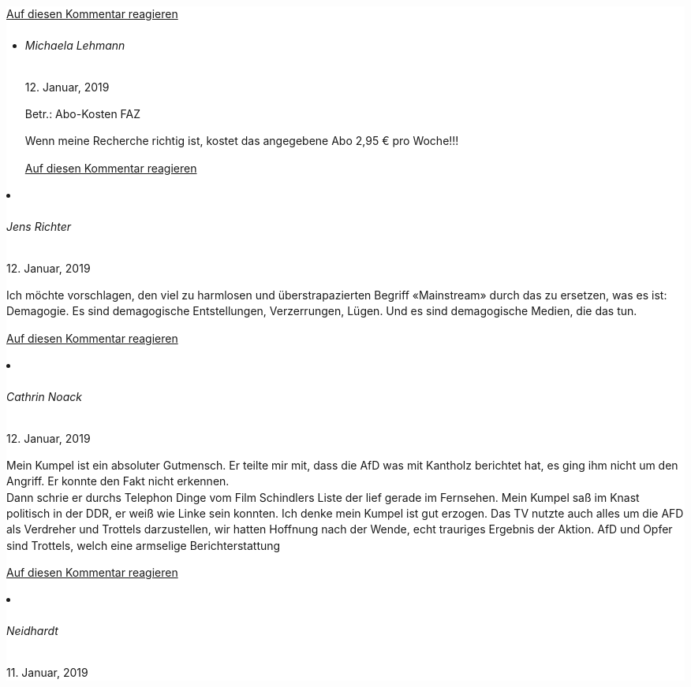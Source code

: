 <a rel="nofollow" class="comment-reply-link" href="#comment-7924" data-commentid="7924" data-postid="8107" data-belowelement="comment-7924" data-respondelement="respond" data-replyto="Antworte auf Wanninger" aria-label="Antworte auf Wanninger">Auf diesen Kommentar reagieren</a> 


<ul class="children">
<li class="comment even depth-3 clearfix" id="li-comment-7933">
<h6 class="author">Michaela Lehmann</h6> <span class="date">12. Januar, 2019</span>



Betr.: Abo-Kosten FAZ

Wenn meine Recherche richtig ist, kostet das angegebene Abo 2,95 € pro Woche!!!

<a rel="nofollow" class="comment-reply-link" href="#comment-7933" data-commentid="7933" data-postid="8107" data-belowelement="comment-7933" data-respondelement="respond" data-replyto="Antworte auf Michaela Lehmann" aria-label="Antworte auf Michaela Lehmann">Auf diesen Kommentar reagieren</a> 


</li>
</ul>
</li>
<li class="comment odd alt depth-2 clearfix" id="li-comment-7936">
<h6 class="author">Jens Richter</h6> <span class="date">12. Januar, 2019</span>



Ich möchte vorschlagen, den viel zu harmlosen und überstrapazierten Begriff «Mainstream» durch das zu ersetzen, was es ist: Demagogie. Es sind demagogische Entstellungen, Verzerrungen, Lügen. Und es sind demagogische Medien, die das tun.

<a rel="nofollow" class="comment-reply-link" href="#comment-7936" data-commentid="7936" data-postid="8107" data-belowelement="comment-7936" data-respondelement="respond" data-replyto="Antworte auf Jens Richter" aria-label="Antworte auf Jens Richter">Auf diesen Kommentar reagieren</a> 


</li>
<li class="comment even depth-2 clearfix" id="li-comment-7938">
<h6 class="author">Cathrin Noack</h6> <span class="date">12. Januar, 2019</span>



Mein Kumpel ist ein absoluter Gutmensch. Er teilte mir mit, dass die AfD was mit Kantholz berichtet hat, es ging ihm nicht um den Angriff. Er konnte den Fakt nicht erkennen.<br>
Dann schrie er durchs Telephon Dinge vom Film Schindlers Liste der lief gerade im Fernsehen. Mein Kumpel saß im Knast politisch in der DDR, er weiß wie Linke sein konnten. Ich denke mein Kumpel ist gut erzogen. Das TV nutzte auch alles um die AFD als Verdreher und Trottels darzustellen, wir hatten Hoffnung nach der Wende, echt trauriges Ergebnis der Aktion. AfD und Opfer sind Trottels, welch eine armselige Berichterstattung

<a rel="nofollow" class="comment-reply-link" href="#comment-7938" data-commentid="7938" data-postid="8107" data-belowelement="comment-7938" data-respondelement="respond" data-replyto="Antworte auf Cathrin Noack" aria-label="Antworte auf Cathrin Noack">Auf diesen Kommentar reagieren</a> 


</li>
</ul>
</li>
<li class="comment odd alt thread-odd thread-alt depth-1 clearfix" id="li-comment-7887">
<h6 class="author">Neidhardt</h6> <span class="date">11. Januar, 2019</span>

